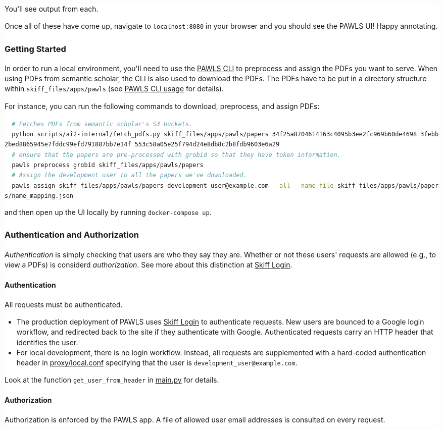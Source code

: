 You'll see output from each.

Once all of these have come up, navigate to `localhost:8080` in your browser and you should see the PAWLS UI! Happy annotating.


### Getting Started

In order to run a local environment, you'll need to use the [PAWLS CLI](cli/readme.md) to preprocess and assign the PDFs you want to serve. When using PDFs from semantic scholar, the CLI is also used to download the PDFs. The PDFs have to be put in a directory structure within `skiff_files/apps/pawls` (see [PAWLS CLI usage](cli/readme.md#usage) for details).

For instance, you can run the following commands to download, preprocess, and assign PDFs:

```bash
  # Fetches PDFs from semantic scholar's S3 buckets.
  python scripts/ai2-internal/fetch_pdfs.py skiff_files/apps/pawls/papers 34f25a8704614163c4095b3ee2fc969b60de4698 3febb2bed8865945e7fddc99efd791887bb7e14f 553c58a05e25f794d24e8db8c2b8fdb9603e6a29
  # ensure that the papers are pre-processed with grobid so that they have token information.
  pawls preprocess grobid skiff_files/apps/pawls/papers
  # Assign the development user to all the papers we've downloaded.
  pawls assign skiff_files/apps/pawls/papers development_user@example.com --all --name-file skiff_files/apps/pawls/papers/name_mapping.json
```

and then open up the UI locally by running `docker-compose up`.

### Authentication and Authorization

*Authentication* is simply checking that users are who they say they are. Whether
or not these users' requests are allowed (e.g., to view a PDFs) is considerd
*authorization*. See more about this distinction at [Skiff
Login](https://skiff.allenai.org/login.html).

#### Authentication

All requests must be authenticated.

* The production deployment of PAWLS uses [Skiff
  Login](https://skiff.allenai.org/login.html) to authenticate requests. New
  users are bounced to a Google login workflow, and redirected back to the site
  if they authenticate with Google. Authenticated requests carry an HTTP header
  that identifies the user.
* For local development, there is no login workflow. Instead, all requests are
  supplemented with a hard-coded authentication header in
  [proxy/local.conf](proxy/local.conf) specifying that the user is
  `development_user@example.com`.

Look at the function `get_user_from_header` in [main.py](api/main.py) for
details.

#### Authorization

Authorization is enforced by the PAWLS app. A file of allowed user email
addresses is consulted on every request.
